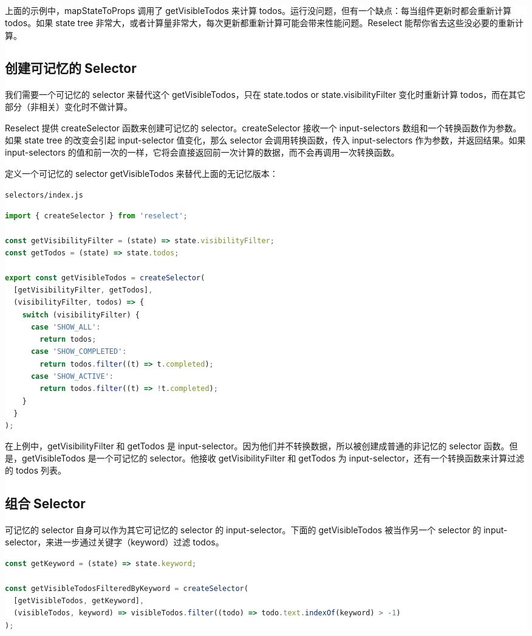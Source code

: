 上面的示例中，mapStateToProps 调用了 getVisibleTodos 来计算 todos。运行没问题，但有一个缺点：每当组件更新时都会重新计算 todos。如果 state tree 非常大，或者计算量非常大，每次更新都重新计算可能会带来性能问题。Reselect 能帮你省去这些没必要的重新计算。

## 创建可记忆的 Selector

我们需要一个可记忆的 selector 来替代这个 getVisibleTodos，只在 state.todos or state.visibilityFilter 变化时重新计算 todos，而在其它部分（非相关）变化时不做计算。

Reselect 提供 createSelector 函数来创建可记忆的 selector。createSelector 接收一个 input-selectors 数组和一个转换函数作为参数。如果 state tree 的改变会引起 input-selector 值变化，那么 selector 会调用转换函数，传入 input-selectors 作为参数，并返回结果。如果 input-selectors 的值和前一次的一样，它将会直接返回前一次计算的数据，而不会再调用一次转换函数。

定义一个可记忆的 selector getVisibleTodos 来替代上面的无记忆版本：

`selectors/index.js`

```js
import { createSelector } from 'reselect';

const getVisibilityFilter = (state) => state.visibilityFilter;
const getTodos = (state) => state.todos;

export const getVisibleTodos = createSelector(
  [getVisibilityFilter, getTodos],
  (visibilityFilter, todos) => {
    switch (visibilityFilter) {
      case 'SHOW_ALL':
        return todos;
      case 'SHOW_COMPLETED':
        return todos.filter((t) => t.completed);
      case 'SHOW_ACTIVE':
        return todos.filter((t) => !t.completed);
    }
  }
);
```

在上例中，getVisibilityFilter 和 getTodos 是 input-selector。因为他们并不转换数据，所以被创建成普通的非记忆的 selector 函数。但是，getVisibleTodos 是一个可记忆的 selector。他接收 getVisibilityFilter 和 getTodos 为 input-selector，还有一个转换函数来计算过滤的 todos 列表。

## 组合 Selector

可记忆的 selector 自身可以作为其它可记忆的 selector 的 input-selector。下面的 getVisibleTodos 被当作另一个 selector 的 input-selector，来进一步通过关键字（keyword）过滤 todos。

```js
const getKeyword = (state) => state.keyword;

const getVisibleTodosFilteredByKeyword = createSelector(
  [getVisibleTodos, getKeyword],
  (visibleTodos, keyword) => visibleTodos.filter((todo) => todo.text.indexOf(keyword) > -1)
);
```
